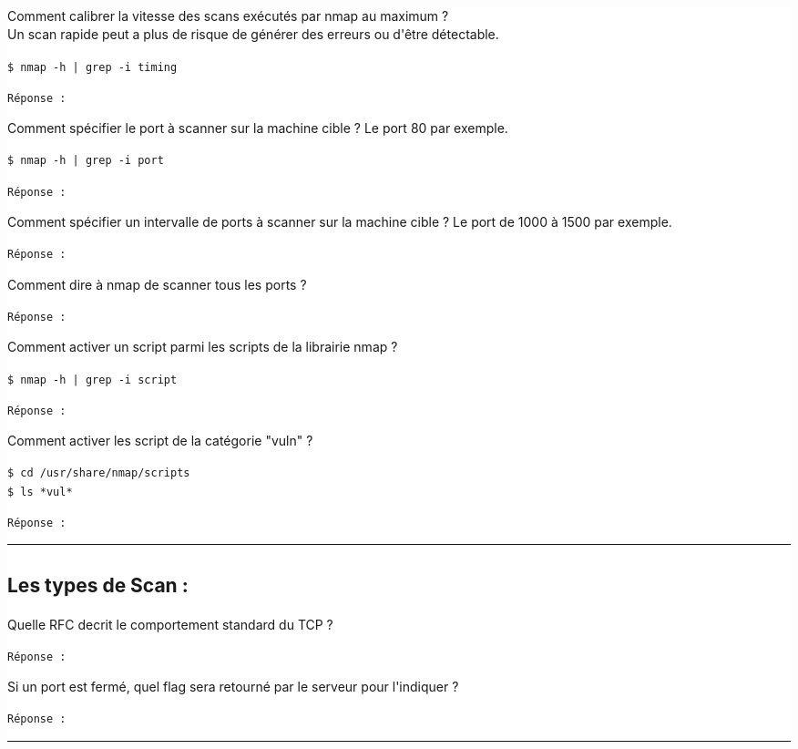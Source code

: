 Comment calibrer la vitesse des scans exécutés par nmap au maximum ? <br/> Un scan rapide peut a plus de risque de générer des erreurs ou d'être détectable.
```console
$ nmap -h | grep -i timing
```
```console
Réponse : 
```

Comment spécifier le port à scanner sur la machine cible ? Le port 80 par exemple.
```console
$ nmap -h | grep -i port
```
```console
Réponse : 
```

Comment spécifier un intervalle de ports à scanner sur la machine cible ? Le port de 1000 à 1500 par exemple.
```console
Réponse : 
```

Comment dire à nmap de scanner tous les ports ?
```console
Réponse : 
```

Comment activer un script parmi les scripts de la librairie nmap ?
```console
$ nmap -h | grep -i script
```
```console
Réponse : 
```

Comment activer les script de la catégorie "vuln" ?
```console
$ cd /usr/share/nmap/scripts
$ ls *vul*
```
```console
Réponse : 
```

---

## Les types de Scan :

Quelle RFC decrit le comportement standard du TCP ?
```console
Réponse : 
```

Si un port est fermé, quel flag sera retourné par le serveur pour l'indiquer ?
```console
Réponse : 
```

---